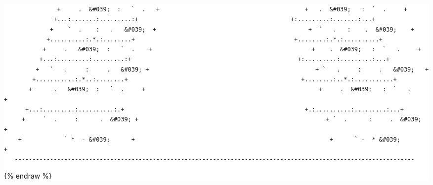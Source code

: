                    +     .  &#039;  :   `  .   +                                         +   .  &#039;   :  `  .     +
                  +...:.......:.........:+                                           +:.........:.......:...+
                 +    `  .    :   .   &#039;  +                                           +  `   .   :    .  &#039;    +
                +..........:.*.:........+                                             +........:.*.:..........+
               +     .   &#039;  :   `  .    +                                             +    .  &#039;   :  `   .     +
              +...:.........:.........:+                                               +:.........:.........:...+
             +   `   .     :     .   &#039; +                                               + `   .     :     .   &#039;   +
            +...........:.*..:........+                                                 +........:..*.:...........+
           +      .   &#039;  :   `  .     +                                                 +     .  &#039;   :  `   .      +
          +...:.........:..........:.+                                                   +.:..........:.........:...+
         +     `  .     :      .  &#039; +                                                     + `  .      :     .  &#039;     +
        +            ` *  - &#039;      +                                                       +      ` -  * &#039;            +
       -----------------------------------------------------------------------------------------------------------------



 </pre>
{% endraw %}
